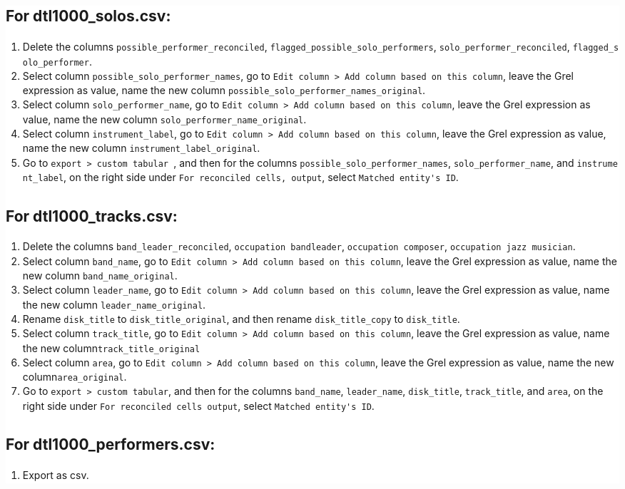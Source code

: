 ## For dtl1000_solos.csv:

1. Delete the columns `possible_performer_reconciled`, `flagged_possible_solo_performers`, `solo_performer_reconciled`, `flagged_solo_performer`.
2. Select column `possible_solo_performer_names`, go to `Edit column > Add column based on this column`, leave the Grel expression as value, name the new column `possible_solo_performer_names_original`.
3. Select column `solo_performer_name`, go to `Edit column > Add column based on this column`, leave the Grel expression as value, name the new column `solo_performer_name_original`.
4. Select column `instrument_label`, go to `Edit column > Add column based on this column`, leave the Grel expression as value, name the new column `instrument_label_original`.
5. Go to `export > custom tabular `, and then for the columns `possible_solo_performer_names`, `solo_performer_name`, and `instrument_label`, on the right side under `For reconciled cells, output`, select `Matched entity's ID`.

## For dtl1000_tracks.csv:

1. Delete the columns `band_leader_reconciled`, `occupation bandleader`, `occupation composer`, `occupation jazz musician`.
2. Select column `band_name`, go to `Edit column > Add column based on this column`, leave the Grel expression as value, name the new column `band_name_original`.
3. Select column `leader_name`, go to `Edit column > Add column based on this column`, leave the Grel expression as value, name the new column `leader_name_original`.
4. Rename `disk_title` to `disk_title_original`, and then rename `disk_title_copy` to `disk_title`.
5. Select column `track_title`, go to `Edit column > Add column based on this column`, leave the Grel expression as value, name the new column`track_title_original`
6. Select column `area`, go to `Edit column > Add column based on this column`, leave the Grel expression as value, name the new column`area_original`.
7. Go to `export > custom tabular`, and then for the columns `band_name`, `leader_name`, `disk_title`, `track_title`, and `area`, on the right side under `For reconciled cells output`, select `Matched entity's ID`.

## For dtl1000_performers.csv:

1. Export as csv.
